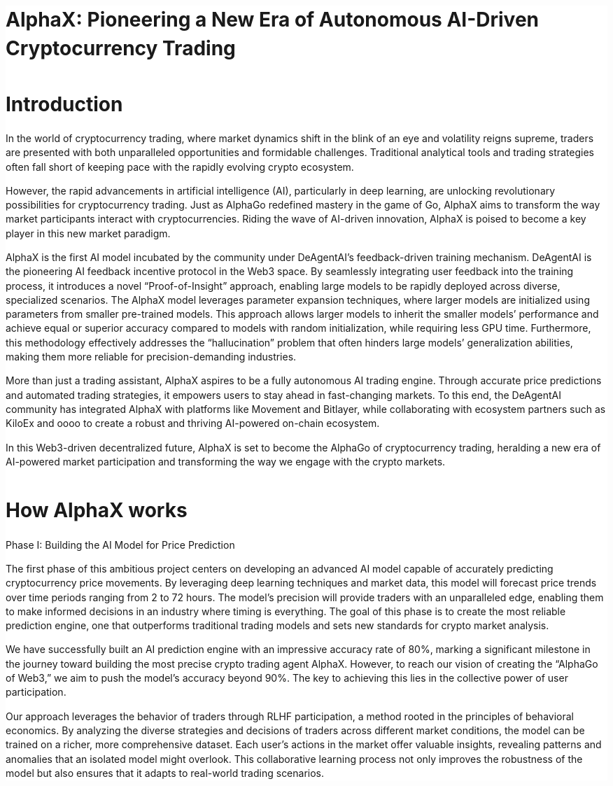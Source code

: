 AlphaX: Pioneering a New Era of Autonomous AI-Driven Cryptocurrency Trading
===
Introduction
===
In the world of cryptocurrency trading, where market dynamics shift in the blink of an eye and volatility reigns supreme, traders are presented with both unparalleled opportunities and formidable challenges. Traditional analytical tools and trading strategies often fall short of keeping pace with the rapidly evolving crypto ecosystem.

However, the rapid advancements in artificial intelligence (AI), particularly in deep learning, are unlocking revolutionary possibilities for cryptocurrency trading. Just as AlphaGo redefined mastery in the game of Go, AlphaX aims to transform the way market participants interact with cryptocurrencies. Riding the wave of AI-driven innovation, AlphaX is poised to become a key player in this new market paradigm.

AlphaX is the first AI model incubated by the community under DeAgentAI’s feedback-driven training mechanism. DeAgentAI is the pioneering AI feedback incentive protocol in the Web3 space. By seamlessly integrating user feedback into the training process, it introduces a novel “Proof-of-Insight” approach, enabling large models to be rapidly deployed across diverse, specialized scenarios. The AlphaX model leverages parameter expansion techniques, where larger models are initialized using parameters from smaller pre-trained models. This approach allows larger models to inherit the smaller models’ performance and achieve equal or superior accuracy compared to models with random initialization, while requiring less GPU time. Furthermore, this methodology effectively addresses the “hallucination” problem that often hinders large models’ generalization abilities, making them more reliable for precision-demanding industries.

More than just a trading assistant, AlphaX aspires to be a fully autonomous AI trading engine. Through accurate price predictions and automated trading strategies, it empowers users to stay ahead in fast-changing markets. To this end, the DeAgentAI community has integrated AlphaX with platforms like Movement and Bitlayer, while collaborating with ecosystem partners such as KiloEx and oooo to create a robust and thriving AI-powered on-chain ecosystem.

In this Web3-driven decentralized future, AlphaX is set to become the AlphaGo of cryptocurrency trading, heralding a new era of AI-powered market participation and transforming the way we engage with the crypto markets.

How AlphaX works
===
Phase I: Building the AI Model for Price Prediction

The first phase of this ambitious project centers on developing an advanced AI model capable of accurately predicting cryptocurrency price movements. By leveraging deep learning techniques and market data, this model will forecast price trends over time periods ranging from 2 to 72 hours. The model’s precision will provide traders with an unparalleled edge, enabling them to make informed decisions in an industry where timing is everything. The goal of this phase is to create the most reliable prediction engine, one that outperforms traditional trading models and sets new standards for crypto market analysis.

We have successfully built an AI prediction engine with an impressive accuracy rate of 80%, marking a significant milestone in the journey toward building the most precise crypto trading agent AlphaX. However, to reach our vision of creating the “AlphaGo of Web3,” we aim to push the model’s accuracy beyond 90%. The key to achieving this lies in the collective power of user participation.

Our approach leverages the behavior of traders through RLHF participation, a method rooted in the principles of behavioral economics. By analyzing the diverse strategies and decisions of traders across different market conditions, the model can be trained on a richer, more comprehensive dataset. Each user’s actions in the market offer valuable insights, revealing patterns and anomalies that an isolated model might overlook. This collaborative learning process not only improves the robustness of the model but also ensures that it adapts to real-world trading scenarios.
